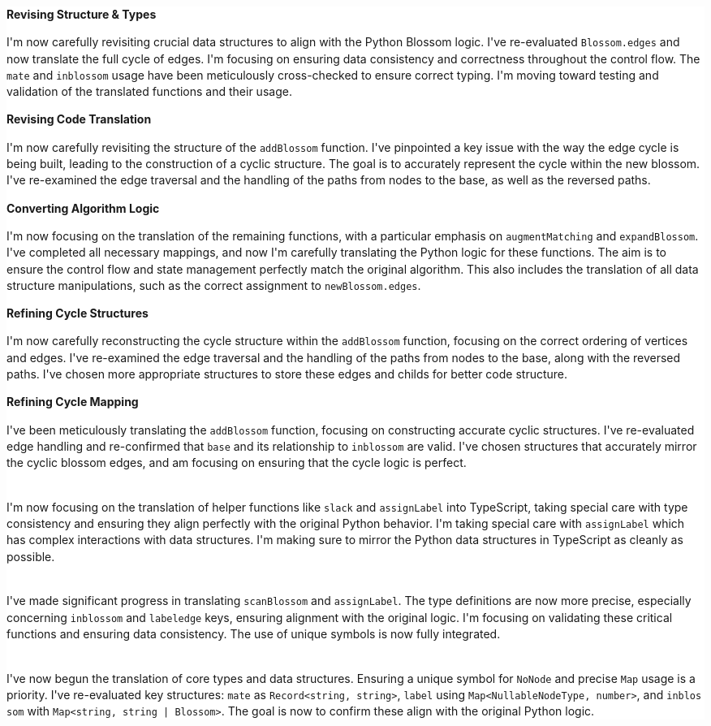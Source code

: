 **Revising Structure & Types**

I'm now carefully revisiting crucial data structures to align with the Python Blossom logic. I've re-evaluated `Blossom.edges` and now translate the full cycle of edges. I'm focusing on ensuring data consistency and correctness throughout the control flow. The `mate` and `inblossom` usage have been meticulously cross-checked to ensure correct typing. I'm moving toward testing and validation of the translated functions and their usage.

**Revising Code Translation**

I'm now carefully revisiting the structure of the `addBlossom` function. I've pinpointed a key issue with the way the edge cycle is being built, leading to the construction of a cyclic structure. The goal is to accurately represent the cycle within the new blossom. I've re-examined the edge traversal and the handling of the paths from nodes to the base, as well as the reversed paths.


**Converting Algorithm Logic**

I'm now focusing on the translation of the remaining functions, with a particular emphasis on `augmentMatching` and `expandBlossom`. I've completed all necessary mappings, and now I'm carefully translating the Python logic for these functions. The aim is to ensure the control flow and state management perfectly match the original algorithm. This also includes the translation of all data structure manipulations, such as the correct assignment to `newBlossom.edges`.


**Refining Cycle Structures**

I'm now carefully reconstructing the cycle structure within the `addBlossom` function, focusing on the correct ordering of vertices and edges. I've re-examined the edge traversal and the handling of the paths from nodes to the base, along with the reversed paths. I've chosen more appropriate structures to store these edges and childs for better code structure.


**Refining Cycle Mapping**

I've been meticulously translating the `addBlossom` function, focusing on constructing accurate cyclic structures. I've re-evaluated edge handling and re-confirmed that `base` and its relationship to `inblossom` are valid. I've chosen structures that accurately mirror the cyclic blossom edges, and am focusing on ensuring that the cycle logic is perfect.

\
I'm now focusing on the translation of helper functions like `slack` and `assignLabel` into TypeScript, taking special care with type consistency and ensuring they align perfectly with the original Python behavior. I'm taking special care with `assignLabel` which has complex interactions with data structures. I'm making sure to mirror the Python data structures in TypeScript as cleanly as possible.

\
I've made significant progress in translating `scanBlossom` and `assignLabel`. The type definitions are now more precise, especially concerning `inblossom` and `labeledge` keys, ensuring alignment with the original logic. I'm focusing on validating these critical functions and ensuring data consistency. The use of unique symbols is now fully integrated.

\
I've now begun the translation of core types and data structures. Ensuring a unique symbol for `NoNode` and precise `Map` usage is a priority. I've re-evaluated key structures:  `mate` as `Record<string, string>`, `label` using `Map<NullableNodeType, number>`, and `inblossom` with `Map<string, string | Blossom>`. The goal is now to confirm these align with the original Python logic.
